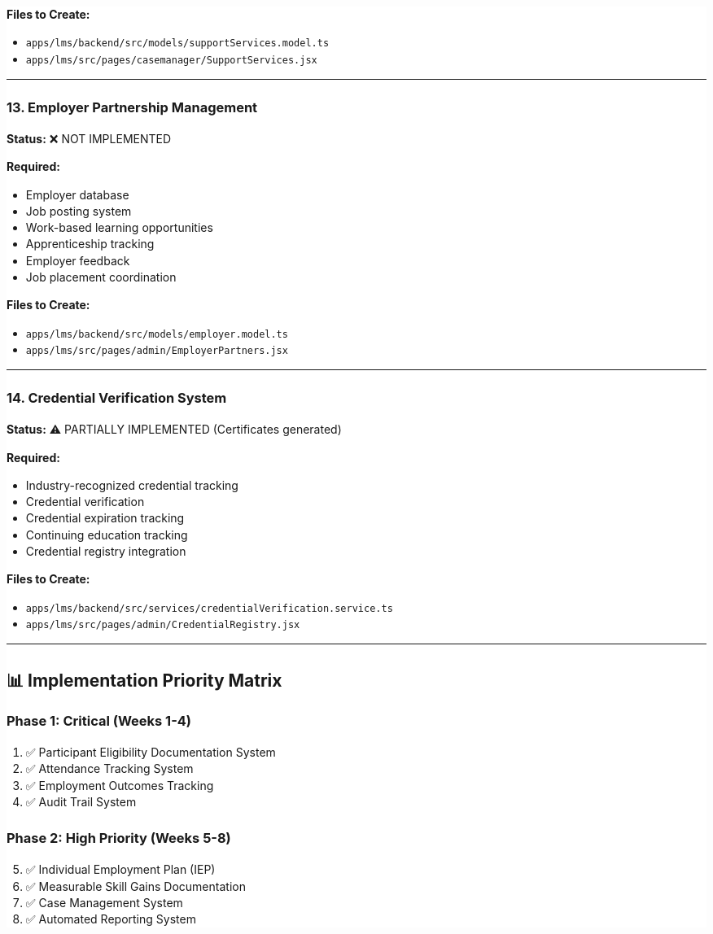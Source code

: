 **Files to Create:**
- `apps/lms/backend/src/models/supportServices.model.ts`
- `apps/lms/src/pages/casemanager/SupportServices.jsx`

---

### 13. Employer Partnership Management

**Status:** ❌ NOT IMPLEMENTED

**Required:**
- Employer database
- Job posting system
- Work-based learning opportunities
- Apprenticeship tracking
- Employer feedback
- Job placement coordination

**Files to Create:**
- `apps/lms/backend/src/models/employer.model.ts`
- `apps/lms/src/pages/admin/EmployerPartners.jsx`

---

### 14. Credential Verification System

**Status:** ⚠️ PARTIALLY IMPLEMENTED (Certificates generated)

**Required:**
- Industry-recognized credential tracking
- Credential verification
- Credential expiration tracking
- Continuing education tracking
- Credential registry integration

**Files to Create:**
- `apps/lms/backend/src/services/credentialVerification.service.ts`
- `apps/lms/src/pages/admin/CredentialRegistry.jsx`

---

## 📊 Implementation Priority Matrix

### Phase 1: Critical (Weeks 1-4)
1. ✅ Participant Eligibility Documentation System
2. ✅ Attendance Tracking System
3. ✅ Employment Outcomes Tracking
4. ✅ Audit Trail System

### Phase 2: High Priority (Weeks 5-8)
5. ✅ Individual Employment Plan (IEP)
6. ✅ Measurable Skill Gains Documentation
7. ✅ Case Management System
8. ✅ Automated Reporting System
